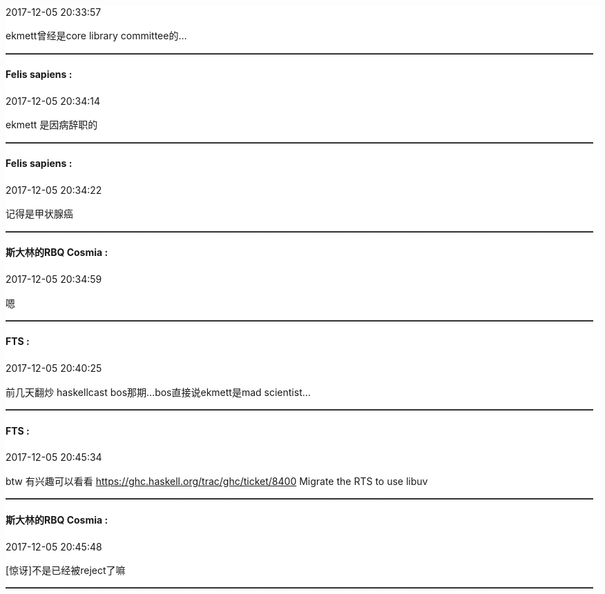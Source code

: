 <span class="article-duration">2017-12-05 20:33:57</span>

ekmett曾经是core library committee的…

<hr style="border-top: 1px dotted grey;width:99%"/>



#### Felis sapiens :

<span class="article-duration">2017-12-05 20:34:14</span>

ekmett 是因病辞职的

<hr style="border-top: 1px dotted grey;width:99%"/>



#### Felis sapiens :

<span class="article-duration">2017-12-05 20:34:22</span>

记得是甲状腺癌

<hr style="border-top: 1px dotted grey;width:99%"/>



#### 斯大林的RBQ Cosmia :

<span class="article-duration">2017-12-05 20:34:59</span>

嗯

<hr style="border-top: 1px dotted grey;width:99%"/>



#### FTS :

<span class="article-duration">2017-12-05 20:40:25</span>

前几天翻炒 haskellcast bos那期…bos直接说ekmett是mad scientist…

<hr style="border-top: 1px dotted grey;width:99%"/>



#### FTS :

<span class="article-duration">2017-12-05 20:45:34</span>

btw 有兴趣可以看看 https://ghc.haskell.org/trac/ghc/ticket/8400 Migrate the RTS to use libuv

<hr style="border-top: 1px dotted grey;width:99%"/>



#### 斯大林的RBQ Cosmia :

<span class="article-duration">2017-12-05 20:45:48</span>

[惊讶]不是已经被reject了嘛

<hr style="border-top: 1px dotted grey;width:99%"/>
